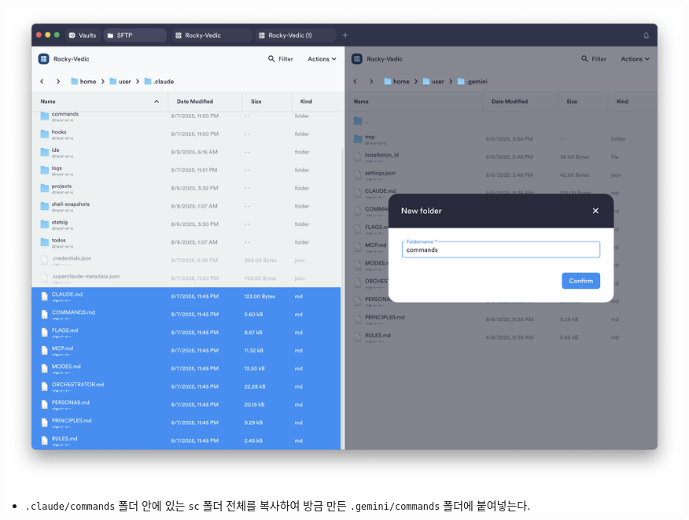 ![Image](image_e944543f9d8c.png)

  - `.claude/commands` 폴더 안에 있는 `sc` 폴더 전체를 복사하여 방금 만든 `.gemini/commands` 폴더에 붙여넣는다.